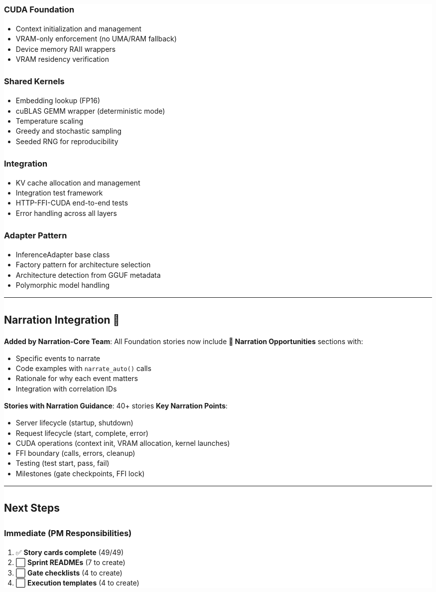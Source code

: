 ### CUDA Foundation
- Context initialization and management
- VRAM-only enforcement (no UMA/RAM fallback)
- Device memory RAII wrappers
- VRAM residency verification

### Shared Kernels
- Embedding lookup (FP16)
- cuBLAS GEMM wrapper (deterministic mode)
- Temperature scaling
- Greedy and stochastic sampling
- Seeded RNG for reproducibility

### Integration
- KV cache allocation and management
- Integration test framework
- HTTP-FFI-CUDA end-to-end tests
- Error handling across all layers

### Adapter Pattern
- InferenceAdapter base class
- Factory pattern for architecture selection
- Architecture detection from GGUF metadata
- Polymorphic model handling

---

## Narration Integration 🎀

**Added by Narration-Core Team**: All Foundation stories now include **🎀 Narration Opportunities** sections with:
- Specific events to narrate
- Code examples with `narrate_auto()` calls
- Rationale for why each event matters
- Integration with correlation IDs

**Stories with Narration Guidance**: 40+ stories
**Key Narration Points**:
- Server lifecycle (startup, shutdown)
- Request lifecycle (start, complete, error)
- CUDA operations (context init, VRAM allocation, kernel launches)
- FFI boundary (calls, errors, cleanup)
- Testing (test start, pass, fail)
- Milestones (gate checkpoints, FFI lock)

---

## Next Steps

### Immediate (PM Responsibilities)
1. ✅ **Story cards complete** (49/49)
2. ⬜ **Sprint READMEs** (7 to create)
3. ⬜ **Gate checklists** (4 to create)
4. ⬜ **Execution templates** (4 to create)
